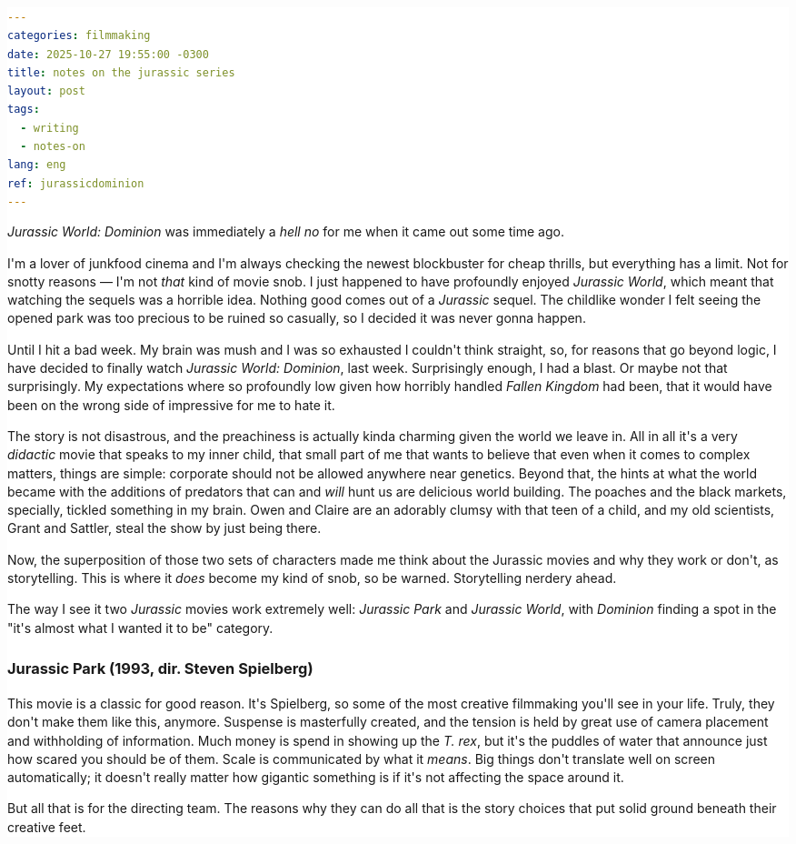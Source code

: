```yaml
---
categories: filmmaking
date: 2025-10-27 19:55:00 -0300
title: notes on the jurassic series
layout: post
tags:
  - writing
  - notes-on
lang: eng
ref: jurassicdominion
---
```

*Jurassic World: Dominion* was immediately a *hell no* for me when it came out some time ago.

I'm a lover of junkfood cinema and I'm always checking the newest blockbuster for cheap thrills, but everything has a limit. Not for snotty reasons — I'm not *that* kind of movie snob. I just happened to have profoundly enjoyed *Jurassic World*, which meant that watching the sequels was a horrible idea. Nothing good comes out of a *Jurassic* sequel. The childlike wonder I felt seeing the opened park was too precious to be ruined so casually, so I decided it was never gonna happen.

Until I hit a bad week. My brain was mush and I was so exhausted I couldn't think straight, so, for reasons that go beyond logic, I have decided to finally watch *Jurassic World: Dominion*, last week. Surprisingly enough, I had a blast. Or maybe not that surprisingly. My expectations where so profoundly low given how horribly handled *Fallen Kingdom* had been, that it would have been on the wrong side of impressive for me to hate it.

The story is not disastrous, and the preachiness is actually kinda charming given the world we leave in. All in all it's a very *didactic* movie that speaks to my inner child, that small part of me that wants to believe that even when it comes to complex matters, things are simple: corporate should not be allowed anywhere near genetics. Beyond that, the hints at what the world became with the additions of predators that can and *will* hunt us are delicious world building. The poaches and the black markets, specially, tickled something in my brain. Owen and Claire are an adorably clumsy with that teen of a child, and my old scientists, Grant and Sattler, steal the show by just being there. 

Now, the superposition of those two sets of characters made me think about the Jurassic movies and why they work or don't, as storytelling. This is where it *does* become my kind of snob, so be warned. Storytelling nerdery ahead.

The way I see it two *Jurassic* movies work extremely well: *Jurassic Park* and *Jurassic World*, with *Dominion* finding a spot in the "it's almost what I wanted it to be" category.

### Jurassic Park (1993, dir. Steven Spielberg)

This movie is a classic for good reason. It's Spielberg, so some of the most creative filmmaking you'll see in your life. Truly, they don't make them like this, anymore. Suspense is masterfully created, and the tension is held by great use of camera placement and withholding of information. Much money is spend in showing up the *T. rex*, but it's the puddles of water that announce just how scared you should be of them. Scale is communicated by what it *means*. Big things don't translate well on screen automatically; it doesn't really matter how gigantic something is if it's not affecting the space around it.

But all that is for the directing team. The reasons why they can do all that is the story choices that put solid ground beneath their creative feet.
